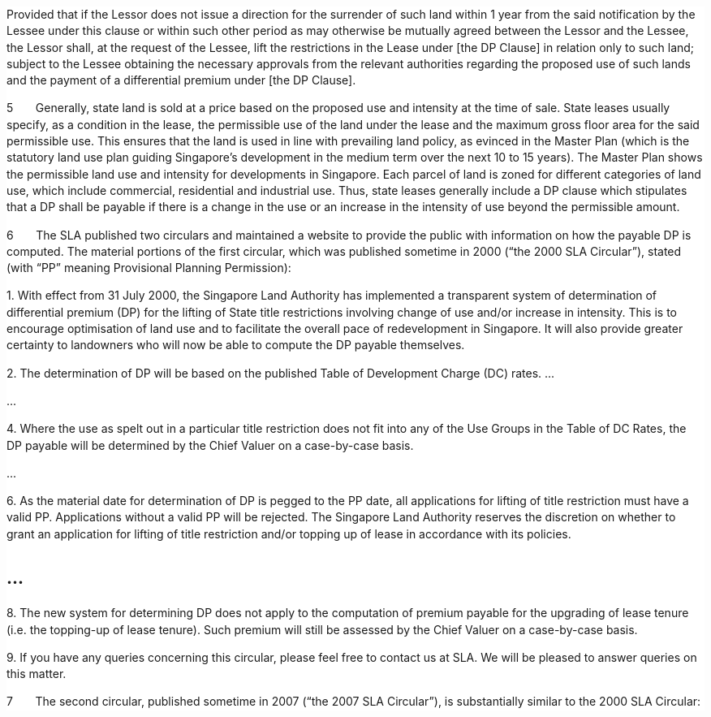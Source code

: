  Provided that if the Lessor does not issue a direction for the surrender of such land within 1 year from the said notification by the Lessee under this clause or within such other period as may otherwise be mutually agreed between the Lessor and the Lessee, the Lessor shall, at the request of the Lessee, lift the restrictions in the Lease under [the DP Clause] in relation only to such land; subject to the Lessee obtaining the necessary approvals from the relevant authorities regarding the proposed use of such lands and the payment of a differential premium under [the DP Clause]. 

5       Generally, state land is sold at a price based on the proposed use and intensity at the time of sale. State leases usually specify, as a condition in the lease, the permissible use of the land under the lease and the maximum gross floor area for the said permissible use. This ensures that the land is used in line with prevailing land policy, as evinced in the Master Plan (which is the statutory land use plan guiding Singapore’s development in the medium term over the next 10 to 15 years). The Master Plan shows the permissible land use and intensity for developments in Singapore. Each parcel of land is zoned for different categories of land use, which include commercial, residential and industrial use. Thus, state leases generally include a DP clause which stipulates that a DP shall be payable if there is a change in the use or an increase in the intensity of use beyond the permissible amount. 

6       The SLA published two circulars and maintained a website to provide the public with information on how the payable DP is computed. The material portions of the first circular, which was published sometime in 2000 (“the 2000 SLA Circular”), stated (with “PP” meaning Provisional Planning Permission): 

1\. With effect from 31 July 2000, the Singapore Land Authority has implemented a transparent system of determination of differential premium (DP) for the lifting of State title restrictions involving change of use and/or increase in intensity. This is to encourage optimisation of land use and to facilitate the overall pace of redevelopment in Singapore. It will also provide greater certainty to landowners who will now be able to compute the DP payable themselves. 

2\. The determination of DP will be based on the published Table of Development Charge (DC) rates. ... 

 ... 

4\. Where the use as spelt out in a particular title restriction does not fit into any of the Use     Groups in the Table of DC Rates, the DP payable will be determined by the Chief Valuer on a case-by-case basis. 

 ... 

6\. As the material date for determination of DP is pegged to the PP date, all applications for lifting of title restriction must have a valid PP. Applications without a valid PP will be rejected.     The Singapore Land Authority reserves the discretion on whether to grant an application for lifting of title restriction and/or topping up of lease in accordance with its policies. 


## ... 

8\. The new system for determining DP does not apply to the computation of premium payable for the upgrading of lease tenure (i.e. the topping-up of lease tenure). Such premium will still be assessed by the Chief Valuer on a case-by-case basis. 

9\. If you have any queries concerning this circular, please feel free to contact us at SLA. We will be pleased to answer queries on this matter. 

7       The second circular, published sometime in 2007 (“the 2007 SLA Circular”), is substantially similar to the 2000 SLA Circular: 
